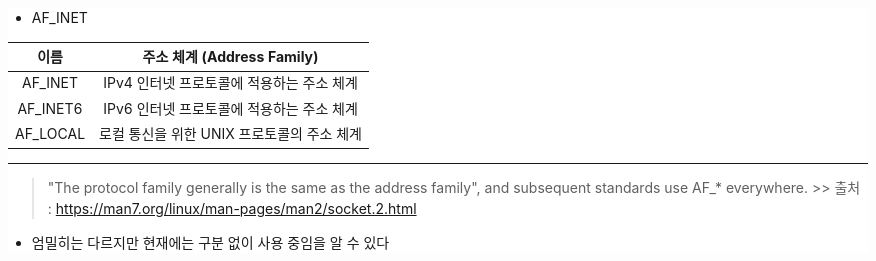 - AF_INET

이름 | 주소 체계 (Address Family)
:---: | :---:
AF_INET | IPv4 인터넷 프로토콜에 적용하는 주소 체계
AF_INET6 | IPv6 인터넷 프로토콜에 적용하는 주소 체계
AF_LOCAL|로컬 통신을 위한 UNIX 프로토콜의 주소 체계
***
> "The protocol family generally is the same as the address family", and subsequent standards use AF_* everywhere.
    >> 출처 : https://man7.org/linux/man-pages/man2/socket.2.html

- 엄밀히는 다르지만 현재에는 구분 없이 사용 중임을 알 수 있다
